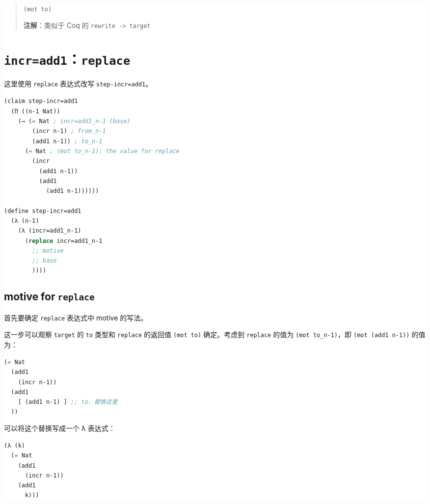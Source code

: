 > ```lisp
> (mot to)
> ```
>
> **注解**：类似于 Coq 的 `rewrite -> target`

# `incr=add1`：`replace`

这里使用 `replace` 表达式改写 `step-incr=add1`。

```lisp
(claim step-incr=add1
  (Π ((n-1 Nat))
    (→ (= Nat ; incr=add1_n-1 (base)
        (incr n-1) ; from_n-1
        (add1 n-1)) ; to_n-1
      (= Nat ; (mot to_n-1): the value for replace
        (incr
          (add1 n-1))
          (add1
            (add1 n-1))))))

(define step-incr=add1
  (λ (n-1)
    (λ (incr=add1_n-1)
      (replace incr=add1_n-1
        ;; motive
        ;; base
        ))))
```

## motive for `replace`

首先要确定 `replace` 表达式中 motive 的写法。

这一步可以观察 `target` 的 `to` 类型和 `replace` 的返回值 `(mot to)` 确定。考虑到 `replace` 的值为 `(mot to_n-1)`，即 `(mot (add1 n-1))` 的值为：

```lisp
(= Nat
  (add1
    (incr n-1))
  (add1
    [ (add1 n-1) ] ;; to，替换这里
  ))
```

可以将这个替换写成一个 λ 表达式：

```lisp
(λ (k)
  (= Nat
    (add1
      (incr n-1))
    (add1
      k)))
```
